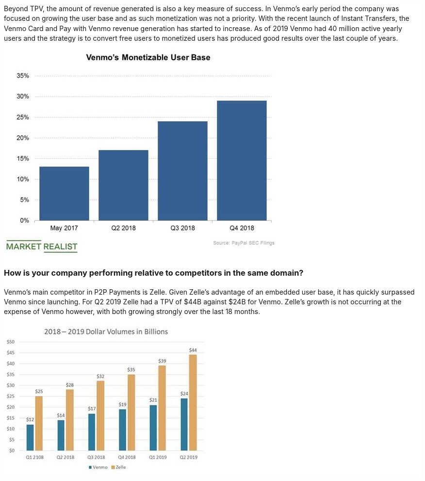 Beyond TPV, the amount of revenue generated is also a key measure of success. In Venmo’s early period the company was focused on growing the user base and as such monetization was not a priority. With the recent launch of Instant Transfers, the Venmo Card and Pay with Venmo revenue generation has started to increase. As of 2019 Venmo had 40 million active yearly users and the strategy is to convert free users to monetized users has produced good results over the last couple of years.

![9](https://github.com/WIVIV/HW1__FinTech_Ash/blob/master/Images/9.jpg)

###  How is your company performing relative to competitors in the same domain?
Venmo’s main competitor in P2P Payments is Zelle. Given Zelle’s advantage of an embedded user base, it has quickly surpassed Venmo since launching. For Q2 2019 Zelle had a TPV of $44B against $24B for Venmo. Zelle’s growth is not occurring at the expense of Venmo however, with both growing strongly over the last 18 months. 

![10](https://github.com/WIVIV/HW1__FinTech_Ash/blob/master/Images/10.jpg)
